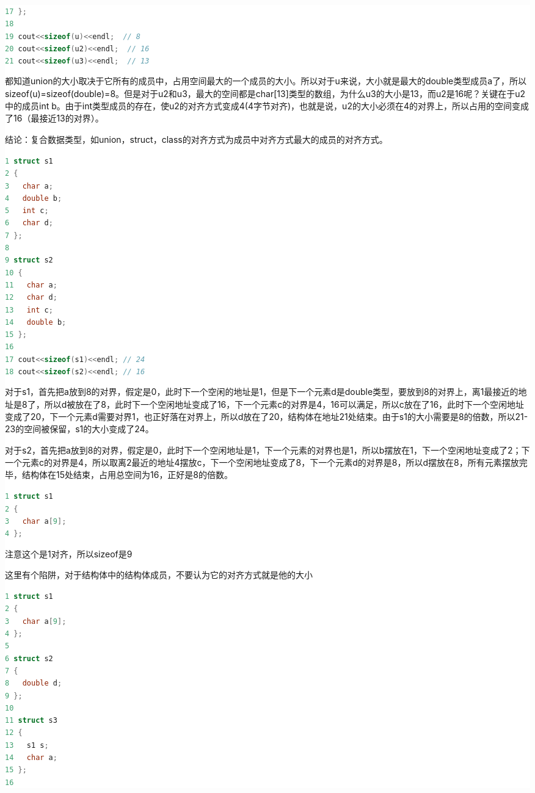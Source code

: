 ```c++
17 };
18 
19 cout<<sizeof(u)<<endl;  // 8
20 cout<<sizeof(u2)<<endl;  // 16
21 cout<<sizeof(u3)<<endl;  // 13
```
都知道union的大小取决于它所有的成员中，占用空间最大的一个成员的大小。所以对于u来说，大小就是最大的double类型成员a了，所以sizeof(u)=sizeof(double)=8。但是对于u2和u3，最大的空间都是char[13]类型的数组，为什么u3的大小是13，而u2是16呢？关键在于u2中的成员int b。由于int类型成员的存在，使u2的对齐方式变成4(4字节对齐)，也就是说，u2的大小必须在4的对界上，所以占用的空间变成了16（最接近13的对界）。

结论：复合数据类型，如union，struct，class的对齐方式为成员中对齐方式最大的成员的对齐方式。

```c++
1 struct s1
2 {
3   char a;
4   double b;
5   int c;
6   char d; 
7 };
8 
9 struct s2
10 {
11   char a;
12   char d;
13   int c;
14   double b;
15 };
16 
17 cout<<sizeof(s1)<<endl; // 24
18 cout<<sizeof(s2)<<endl; // 16
```
对于s1，首先把a放到8的对界，假定是0，此时下一个空闲的地址是1，但是下一个元素d是double类型，要放到8的对界上，离1最接近的地址是8了，所以d被放在了8，此时下一个空闲地址变成了16，下一个元素c的对界是4，16可以满足，所以c放在了16，此时下一个空闲地址变成了20，下一个元素d需要对界1，也正好落在对界上，所以d放在了20，结构体在地址21处结束。由于s1的大小需要是8的倍数，所以21-23的空间被保留，s1的大小变成了24。

对于s2，首先把a放到8的对界，假定是0，此时下一个空闲地址是1，下一个元素的对界也是1，所以b摆放在1，下一个空闲地址变成了2；下一个元素c的对界是4，所以取离2最近的地址4摆放c，下一个空闲地址变成了8，下一个元素d的对界是8，所以d摆放在8，所有元素摆放完毕，结构体在15处结束，占用总空间为16，正好是8的倍数。

```c++
1 struct s1
2 {
3   char a[9];
4 };

```
注意这个是1对齐，所以sizeof是9

这里有个陷阱，对于结构体中的结构体成员，不要认为它的对齐方式就是他的大小
```c++
1 struct s1
2 {
3   char a[9];
4 };
5 
6 struct s2
7 {
8   double d;
9 };
10 
11 struct s3
12 {
13   s1 s;
14   char a;
15 };
16 
```